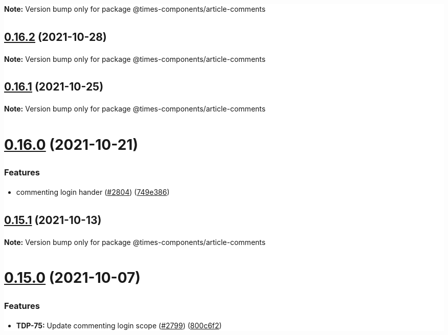**Note:** Version bump only for package @times-components/article-comments





## [0.16.2](https://github.com/newsuk/times-components/compare/@times-components/article-comments@0.16.1...@times-components/article-comments@0.16.2) (2021-10-28)

**Note:** Version bump only for package @times-components/article-comments





## [0.16.1](https://github.com/newsuk/times-components/compare/@times-components/article-comments@0.16.0...@times-components/article-comments@0.16.1) (2021-10-25)

**Note:** Version bump only for package @times-components/article-comments





# [0.16.0](https://github.com/newsuk/times-components/compare/@times-components/article-comments@0.15.1...@times-components/article-comments@0.16.0) (2021-10-21)


### Features

* commenting login hander ([#2804](https://github.com/newsuk/times-components/issues/2804)) ([749e386](https://github.com/newsuk/times-components/commit/749e38643a51eee1f5747b37ac77152a6b7656da))





## [0.15.1](https://github.com/newsuk/times-components/compare/@times-components/article-comments@0.15.0...@times-components/article-comments@0.15.1) (2021-10-13)

**Note:** Version bump only for package @times-components/article-comments





# [0.15.0](https://github.com/newsuk/times-components/compare/@times-components/article-comments@0.14.0...@times-components/article-comments@0.15.0) (2021-10-07)


### Features

* **TDP-75:** Update commenting login scope ([#2799](https://github.com/newsuk/times-components/issues/2799)) ([800c6f2](https://github.com/newsuk/times-components/commit/800c6f2f91c66d272ea9798b2e557ce05e4131ac))
